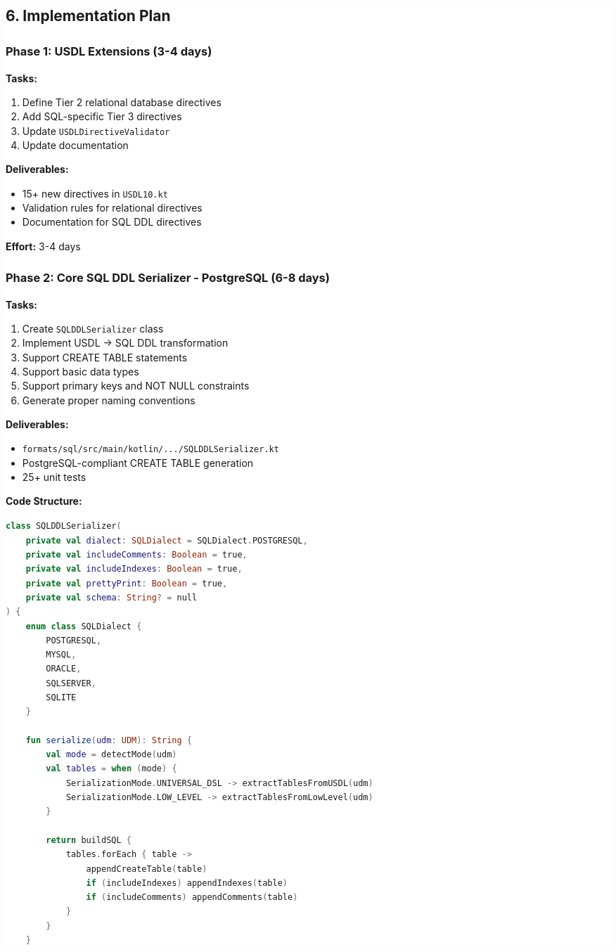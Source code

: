 ## 6. Implementation Plan

### Phase 1: USDL Extensions (3-4 days)

**Tasks:**
1. Define Tier 2 relational database directives
2. Add SQL-specific Tier 3 directives
3. Update `USDLDirectiveValidator`
4. Update documentation

**Deliverables:**
- 15+ new directives in `USDL10.kt`
- Validation rules for relational directives
- Documentation for SQL DDL directives

**Effort:** 3-4 days

### Phase 2: Core SQL DDL Serializer - PostgreSQL (6-8 days)

**Tasks:**
1. Create `SQLDDLSerializer` class
2. Implement USDL → SQL DDL transformation
3. Support CREATE TABLE statements
4. Support basic data types
5. Support primary keys and NOT NULL constraints
6. Generate proper naming conventions

**Deliverables:**
- `formats/sql/src/main/kotlin/.../SQLDDLSerializer.kt`
- PostgreSQL-compliant CREATE TABLE generation
- 25+ unit tests

**Code Structure:**
```kotlin
class SQLDDLSerializer(
    private val dialect: SQLDialect = SQLDialect.POSTGRESQL,
    private val includeComments: Boolean = true,
    private val includeIndexes: Boolean = true,
    private val prettyPrint: Boolean = true,
    private val schema: String? = null
) {
    enum class SQLDialect {
        POSTGRESQL,
        MYSQL,
        ORACLE,
        SQLSERVER,
        SQLITE
    }

    fun serialize(udm: UDM): String {
        val mode = detectMode(udm)
        val tables = when (mode) {
            SerializationMode.UNIVERSAL_DSL -> extractTablesFromUSDL(udm)
            SerializationMode.LOW_LEVEL -> extractTablesFromLowLevel(udm)
        }

        return buildSQL {
            tables.forEach { table ->
                appendCreateTable(table)
                if (includeIndexes) appendIndexes(table)
                if (includeComments) appendComments(table)
            }
        }
    }
```